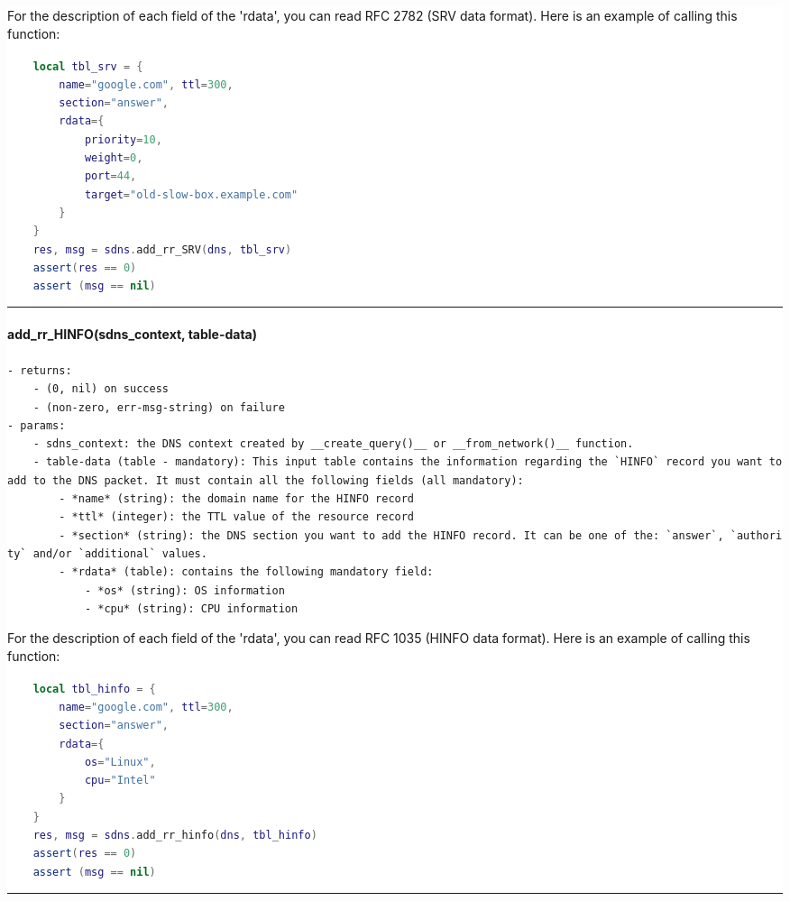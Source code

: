 For the description of each field of the 'rdata', you can read RFC 2782 (SRV data format). Here is an example of calling this function:

```lua
    local tbl_srv = {
        name="google.com", ttl=300,
        section="answer",
        rdata={
            priority=10,
            weight=0,
            port=44,
            target="old-slow-box.example.com"
        }
    } 
    res, msg = sdns.add_rr_SRV(dns, tbl_srv)
    assert(res == 0)
    assert (msg == nil)
```
------------------------------------------------------------------

#### __add_rr_HINFO__(sdns_context, table-data)
    - returns:
        - (0, nil) on success
        - (non-zero, err-msg-string) on failure
    - params:
        - sdns_context: the DNS context created by __create_query()__ or __from_network()__ function.
        - table-data (table - mandatory): This input table contains the information regarding the `HINFO` record you want to add to the DNS packet. It must contain all the following fields (all mandatory):
            - *name* (string): the domain name for the HINFO record
            - *ttl* (integer): the TTL value of the resource record
            - *section* (string): the DNS section you want to add the HINFO record. It can be one of the: `answer`, `authority` and/or `additional` values.
            - *rdata* (table): contains the following mandatory field:
                - *os* (string): OS information
                - *cpu* (string): CPU information
                
For the description of each field of the 'rdata', you can read RFC 1035 (HINFO data format). Here is an example of calling this function:

```lua
    local tbl_hinfo = {
        name="google.com", ttl=300,
        section="answer",
        rdata={
            os="Linux",
            cpu="Intel"
        }
    } 
    res, msg = sdns.add_rr_hinfo(dns, tbl_hinfo)
    assert(res == 0)
    assert (msg == nil)
```
------------------------------------------------------------------
